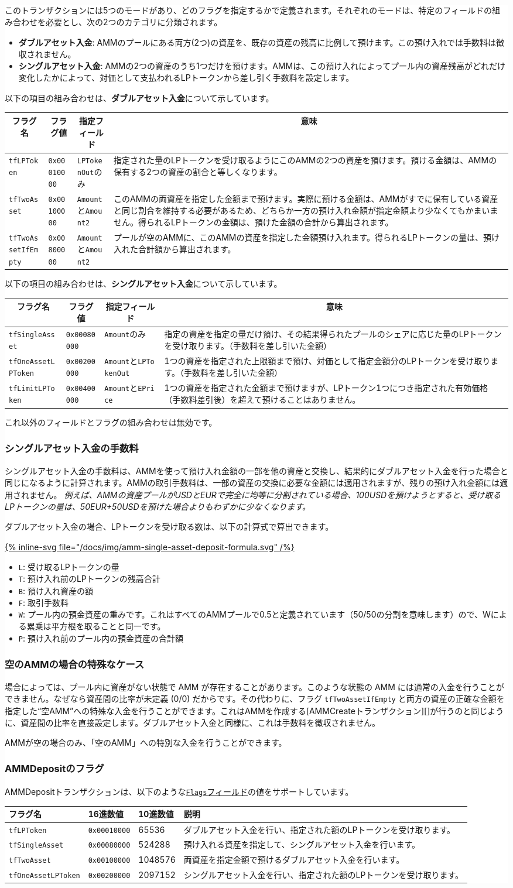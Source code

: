 このトランザクションには5つのモードがあり、どのフラグを指定するかで定義されます。それぞれのモードは、特定のフィールドの組み合わせを必要とし、次の2つのカテゴリに分類されます。

- **ダブルアセット入金**: AMMのプールにある両方(2つ)の資産を、既存の資産の残高に比例して預けます。この預け入れでは手数料は徴収されません。
- **シングルアセット入金**: AMMの2つの資産のうち1つだけを預けます。AMMは、この預け入れによってプール内の資産残高がどれだけ変化したかによって、対価として支払われるLPトークンから差し引く手数料を設定します。

以下の項目の組み合わせは、**ダブルアセット入金**について示しています。

| フラグ名       | フラグ値      | 指定フィールド           | 意味     |
|--------------|--------------|------------------------|---------|
| `tfLPToken`  | `0x00010000` | `LPTokenOut`のみ      | 指定された量のLPトークンを受け取るようにこのAMMの2つの資産を預けます。預ける金額は、AMMの保有する2つの資産の割合と等しくなります。 |
| `tfTwoAsset` | `0x00100000` | `Amount`と`Amount2` | このAMMの両資産を指定した金額まで預けます。実際に預ける金額は、AMMがすでに保有している資産と同じ割合を維持する必要があるため、どちらか一方の預け入れ金額が指定金額より少なくてもかまいません。得られるLPトークンの金額は、預けた金額の合計から算出されます。 |
| `tfTwoAssetIfEmpty` | `0x00800000` | `Amount`と`Amount2` | プールが空のAMMに、このAMMの資産を指定した金額預け入れます。得られるLPトークンの量は、預け入れた合計額から算出されます。 |

以下の項目の組み合わせは、**シングルアセット入金**について示しています。

| フラグ名             | フラグ値      | 指定フィールド            | 意味     |
|---------------------|--------------|------------------------|---------|
| `tfSingleAsset`     | `0x00080000` | `Amount`のみ            | 指定の資産を指定の量だけ預け、その結果得られたプールのシェアに応じた量のLPトークンを受け取ります。（手数料を差し引いた金額） |
| `tfOneAssetLPToken` | `0x00200000` | `Amount`と`LPTokenOut`  | 1つの資産を指定された上限額まで預け、対価として指定金額分のLPトークンを受け取ります。（手数料を差し引いた金額） |
| `tfLimitLPToken`    | `0x00400000` | `Amount`と`EPrice`      | 1つの資産を指定された金額まで預けますが、LPトークン1つにつき指定された有効価格（手数料差引後）を超えて預けることはありません。 |

これ以外のフィールドとフラグの組み合わせは無効です。


### シングルアセット入金の手数料

 シングルアセット入金の手数料は、AMMを使って預け入れ金額の一部を他の資産と交換し、結果的にダブルアセット入金を行った場合と同じになるように計算されます。AMMの取引手数料は、一部の資産の交換に必要な金額には適用されますが、残りの預け入れ金額には適用されません。 _例えば、AMMの資産プールがUSDとEURで完全に均等に分割されている場合、100USDを預けようとすると、受け取るLPトークンの量は、50EUR+50USDを預けた場合よりもわずかに少なくなります。_

 ダブルアセット入金の場合、LPトークンを受け取る数は、以下の計算式で算出できます。

[{% inline-svg file="/docs/img/amm-single-asset-deposit-formula.svg" /%}](/docs/img/amm-single-asset-deposit-formula.svg "L = T × ( (( 1 + (B - (F × (1 - W) × B)) ÷ P)^W) - 1)")




- `L`: 受け取るLPトークンの量
- `T`: 預け入れ前のLPトークンの残高合計
- `B`: 預け入れ資産の額
- `F`: 取引手数料
- `W`: プール内の預金資産の重みです。これはすべてのAMMプールで0.5と定義されています（50/50の分割を意味します）ので、Wによる累乗は平方根を取ることと同一です。
- `P`: 預け入れ前のプール内の預金資産の合計額


### 空のAMMの場合の特殊なケース

場合によっては、プール内に資産がない状態で AMM が存在することがあります。このような状態の AMM には通常の入金を行うことができません。なぜなら資産間の比率が未定義 (0/0) だからです。その代わりに、フラグ `tfTwoAssetIfEmpty` と両方の資産の正確な金額を指定した“空AMM”への特殊な入金を行うことができます。これはAMMを作成する[AMMCreateトランザクション][]が行うのと同じように、資産間の比率を直接設定します。ダブルアセット入金と同様に、これは手数料を徴収されません。

AMMが空の場合のみ、「空のAMM」への特別な入金を行うことができます。

### AMMDepositのフラグ

AMMDepositトランザクションは、以下のような[`Flags`フィールド](../common-fields.md#flagsフィールド)の値をサポートしています。

| フラグ名             | 16進数値      | 10進数値       | 説明                   |
|:--------------------|:-------------|:--------------|:----------------------|
| `tfLPToken`         | `0x00010000` | 65536         | ダブルアセット入金を行い、指定された額のLPトークンを受け取ります。 |
| `tfSingleAsset`     | `0x00080000` | 524288        | 預け入れる資産を指定して、シングルアセット入金を行います。 |
| `tfTwoAsset`        | `0x00100000` | 1048576       | 両資産を指定金額で預けるダブルアセット入金を行います。 |
| `tfOneAssetLPToken` | `0x00200000` | 2097152       | シングルアセット入金を行い、指定された額のLPトークンを受け取ります。 |